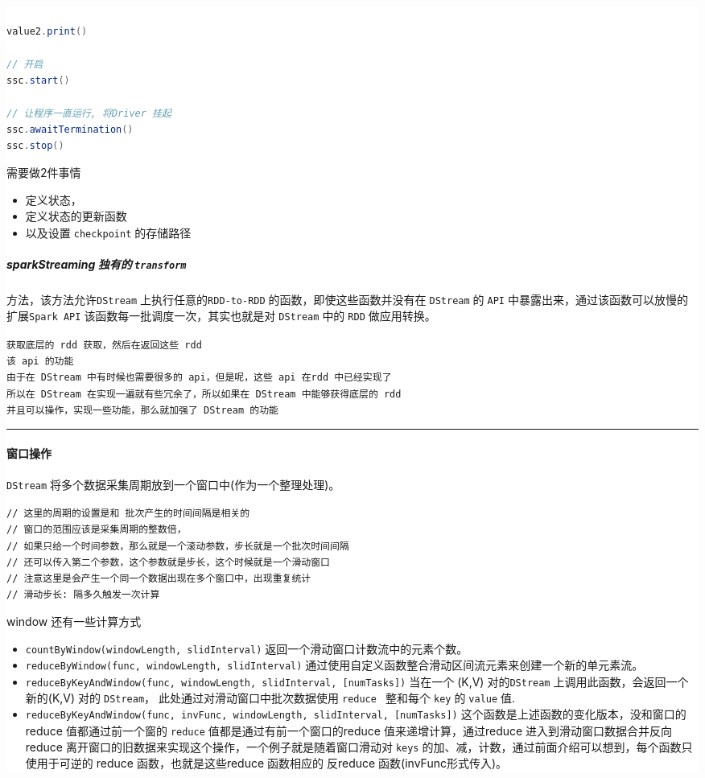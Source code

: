 ```scala

value2.print()

// 开启
ssc.start()

// 让程序一直运行, 将Driver 挂起
ssc.awaitTermination()
ssc.stop()
```

需要做2件事情

* 定义状态，
* 定义状态的更新函数
* 以及设置 `checkpoint` 的存储路径



##### sparkStreaming 独有的 `transform`

方法，该方法允许`DStream` 上执行任意的`RDD-to-RDD` 的函数，即使这些函数并没有在 `DStream` 的 `API` 中暴露出来，通过该函数可以放慢的扩展`Spark API` 该函数每一批调度一次，其实也就是对 `DStream` 中的 `RDD` 做应用转换。

```
获取底层的 rdd 获取，然后在返回这些 rdd
该 api 的功能
由于在 DStream 中有时候也需要很多的 api，但是呢，这些 api 在rdd 中已经实现了
所以在 DStream 在实现一遍就有些冗余了，所以如果在 DStream 中能够获得底层的 rdd
并且可以操作，实现一些功能，那么就加强了 DStream 的功能
```

---

#### 窗口操作

`DStream` 将多个数据采集周期放到一个窗口中(作为一个整理处理)。

```
// 这里的周期的设置是和 批次产生的时间间隔是相关的
// 窗口的范围应该是采集周期的整数倍，
// 如果只给一个时间参数，那么就是一个滚动参数，步长就是一个批次时间间隔
// 还可以传入第二个参数，这个参数就是步长，这个时候就是一个滑动窗口
// 注意这里是会产生一个同一个数据出现在多个窗口中，出现重复统计
// 滑动步长: 隔多久触发一次计算
```

window 还有一些计算方式

* `countByWindow(windowLength, slidInterval)`  返回一个滑动窗口计数流中的元素个数。
* `reduceByWindow(func, windowLength, slidInterval)`  通过使用自定义函数整合滑动区间流元素来创建一个新的单元素流。
* `reduceByKeyAndWindow(func, windowLength, slidInterval, [numTasks])`  当在一个 (K,V) 对的`DStream` 上调用此函数，会返回一个新的(K,V) 对的 `DStream`， 此处通过对滑动窗口中批次数据使用 `reduce ` 整和每个 `key` 的 `value` 值.
* `reduceByKeyAndWindow(func, invFunc, windowLength, slidInterval, [numTasks])`  这个函数是上述函数的变化版本，没和窗口的reduce 值都通过前一个窗的 `reduce` 值都是通过有前一个窗口的reduce 值来递增计算，通过reduce 进入到滑动窗口数据合并反向reduce 离开窗口的旧数据来实现这个操作，一个例子就是随着窗口滑动对 `keys` 的加、减，计数，通过前面介绍可以想到，每个函数只使用于可逆的 reduce 函数，也就是这些reduce 函数相应的 反reduce 函数(invFunc形式传入)。
